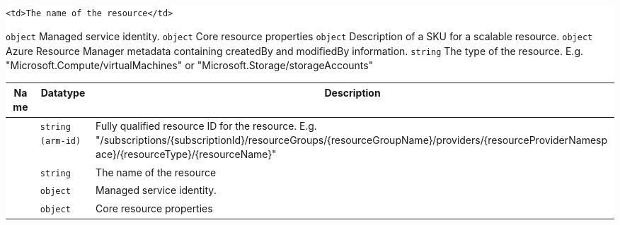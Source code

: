     <td>The name of the resource</td>
</tr>
<tr>
    <td><CopyableCode code="identity" /></td>
    <td><code>object</code></td>
    <td>Managed service identity.</td>
</tr>
<tr>
    <td><CopyableCode code="properties" /></td>
    <td><code>object</code></td>
    <td>Core resource properties</td>
</tr>
<tr>
    <td><CopyableCode code="sku" /></td>
    <td><code>object</code></td>
    <td>Description of a SKU for a scalable resource.</td>
</tr>
<tr>
    <td><CopyableCode code="systemData" /></td>
    <td><code>object</code></td>
    <td>Azure Resource Manager metadata containing createdBy and modifiedBy information.</td>
</tr>
<tr>
    <td><CopyableCode code="type" /></td>
    <td><code>string</code></td>
    <td>The type of the resource. E.g. "Microsoft.Compute/virtualMachines" or "Microsoft.Storage/storageAccounts"</td>
</tr>
</tbody>
</table>
</TabItem>
<TabItem value="list">

<table>
<thead>
    <tr>
    <th>Name</th>
    <th>Datatype</th>
    <th>Description</th>
    </tr>
</thead>
<tbody>
<tr>
    <td><CopyableCode code="id" /></td>
    <td><code>string (arm-id)</code></td>
    <td>Fully qualified resource ID for the resource. E.g. "/subscriptions/&#123;subscriptionId&#125;/resourceGroups/&#123;resourceGroupName&#125;/providers/&#123;resourceProviderNamespace&#125;/&#123;resourceType&#125;/&#123;resourceName&#125;"</td>
</tr>
<tr>
    <td><CopyableCode code="name" /></td>
    <td><code>string</code></td>
    <td>The name of the resource</td>
</tr>
<tr>
    <td><CopyableCode code="identity" /></td>
    <td><code>object</code></td>
    <td>Managed service identity.</td>
</tr>
<tr>
    <td><CopyableCode code="properties" /></td>
    <td><code>object</code></td>
    <td>Core resource properties</td>
</tr>